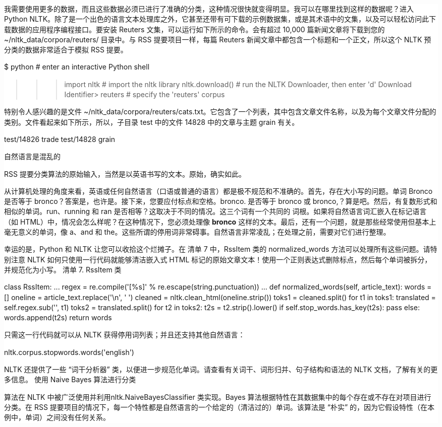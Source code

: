我需要使用更多的数据，而且这些数据必须已进行了准确的分类，这种情况很快就变得明显。我可以在哪里找到这样的数据呢？进入 Python NLTK。除了是一个出色的语言文本处理库之外，它甚至还带有可下载的示例数据集，或是其术语中的文集，以及可以轻松访问此下载数据的应用程序编程接口。要安装 Reuters 文集，可以运行如下所示的命令。会有超过 10,000 篇新闻文章将下载到您的 ~/nltk_data/corpora/reuters/ 目录中。与 RSS 提要项目一样，每篇 Reuters 新闻文章中都包含一个标题和一个正文，所以这个 NLTK 预分类的数据非常适合于模拟 RSS 提要。

$ python               # enter an interactive Python shell
>>> import nltk        # import the nltk library
>>> nltk.download()    # run the NLTK Downloader, then enter 'd' Download
Identifier> reuters    # specify the 'reuters' corpus

特别令人感兴趣的是文件 ~/nltk_data/corpora/reuters/cats.txt。它包含了一个列表，其中包含文章文件名称，以及为每个文章文件分配的类别。文件看起来如下所示，所以，子目录 test 中的文件 14828 中的文章与主题 grain 有关。

test/14826 trade
test/14828 grain

自然语言是混乱的

RSS 提要分类算法的原始输入，当然是以英语书写的文本。原始，确实如此。

从计算机处理的角度来看，英语或任何自然语言（口语或普通的语言）都是极不规范和不准确的。首先，存在大小写的问题。单词 Bronco 是否等于 bronco？答案是，也许是。接下来，您要应付标点和空格。bronco. 是否等于 bronco 或 bronco,？算是吧。然后，有复数形式和相似的单词。run、running 和 ran 是否相等？这取决于不同的情况。这三个词有一个共同的 词根。如果将自然语言词汇嵌入在标记语言（如 HTML）中，情况会怎么样呢？在这种情况下，您必须处理像 <strong>bronco</strong> 这样的文本。最后，还有一个问题，就是那些经常使用但基本上毫无意义的单词，像 a、and 和 the。这些所谓的停用词非常碍事。自然语言非常凌乱；在处理之前，需要对它们进行整理。

幸运的是，Python 和 NLTK 让您可以收拾这个烂摊子。在 清单 7 中，RssItem 类的 normalized_words 方法可以处理所有这些问题。请特别注意 NLTK 如何只使用一行代码就能够清洁嵌入式 HTML 标记的原始文章文本！使用一个正则表达式删除标点，然后每个单词被拆分，并规范化为小写。
清单 7. RssItem 类

class RssItem:
    ...
    regex = re.compile('[%s]' % re.escape(string.punctuation))
    ...
    def normalized_words(self, article_text):
        words   = []
        oneline = article_text.replace('\n', ' ')
        cleaned = nltk.clean_html(oneline.strip())
        toks1   = cleaned.split()
        for t1 in toks1:
            translated = self.regex.sub('', t1)
            toks2 = translated.split()
            for t2 in toks2:
                t2s = t2.strip().lower()
                if self.stop_words.has_key(t2s):
                    pass
                else:
                    words.append(t2s)
        return words

只需这一行代码就可以从 NLTK 获得停用词列表；并且还支持其他自然语言：

nltk.corpus.stopwords.words('english')

NLTK 还提供了一些 “词干分析器” 类，以便进一步规范化单词。请查看有关词干、词形归并、句子结构和语法的 NLTK 文档，了解有关的更多信息。
使用 Naive Bayes 算法进行分类

算法在 NLTK 中被广泛使用并利用nltk.NaiveBayesClassifier 类实现。Bayes 算法根据特性在其数据集中的每个存在或不存在对项目进行分类。在 RSS 提要项目的情况下，每一个特性都是自然语言的一个给定的（清洁过的）单词。该算法是 “朴实” 的，因为它假设特性（在本例中，单词）之间没有任何关系。

